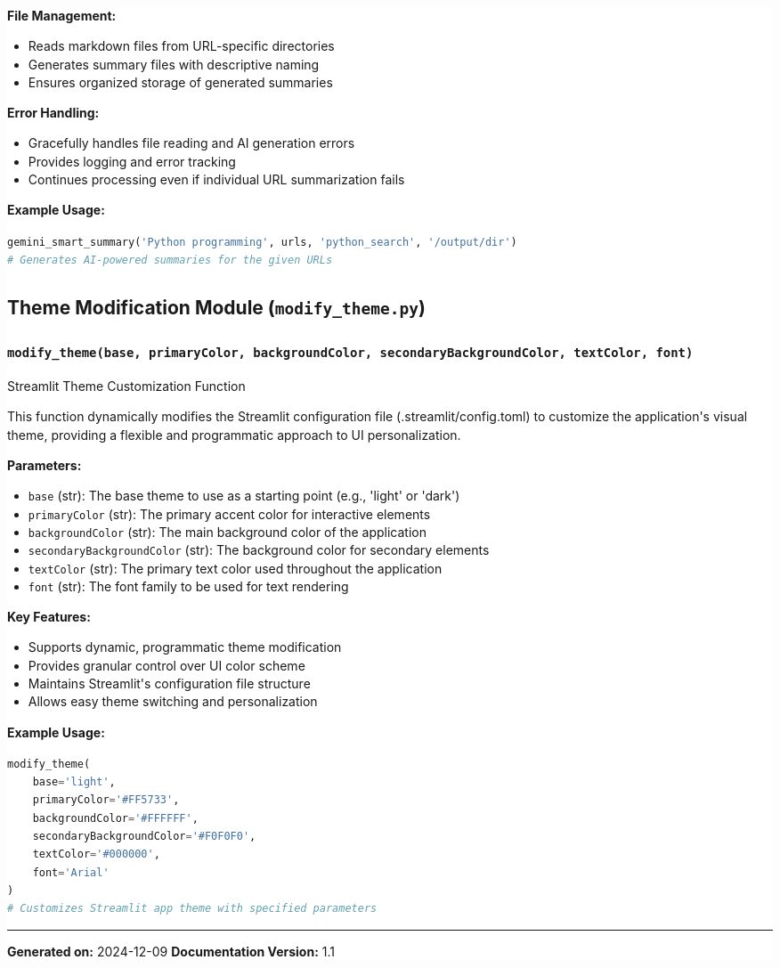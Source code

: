 **File Management:**
- Reads markdown files from URL-specific directories
- Generates summary files with descriptive naming
- Ensures organized storage of generated summaries

**Error Handling:**
- Gracefully handles file reading and AI generation errors
- Provides logging and error tracking
- Continues processing even if individual URL summarization fails

**Example Usage:**
```python
gemini_smart_summary('Python programming', urls, 'python_search', '/output/dir')
# Generates AI-powered summaries for the given URLs
```

## Theme Modification Module (`modify_theme.py`)

### `modify_theme(base, primaryColor, backgroundColor, secondaryBackgroundColor, textColor, font)`

Streamlit Theme Customization Function

This function dynamically modifies the Streamlit configuration file (.streamlit/config.toml)
to customize the application's visual theme, providing a flexible and programmatic 
approach to UI personalization.

**Parameters:**
- `base` (str): The base theme to use as a starting point (e.g., 'light' or 'dark')
- `primaryColor` (str): The primary accent color for interactive elements
- `backgroundColor` (str): The main background color of the application
- `secondaryBackgroundColor` (str): The background color for secondary elements
- `textColor` (str): The primary text color used throughout the application
- `font` (str): The font family to be used for text rendering

**Key Features:**
- Supports dynamic, programmatic theme modification
- Provides granular control over UI color scheme
- Maintains Streamlit's configuration file structure
- Allows easy theme switching and personalization

**Example Usage:**
```python
modify_theme(
    base='light', 
    primaryColor='#FF5733', 
    backgroundColor='#FFFFFF', 
    secondaryBackgroundColor='#F0F0F0', 
    textColor='#000000', 
    font='Arial'
)
# Customizes Streamlit app theme with specified parameters
```

---

**Generated on:** 2024-12-09
**Documentation Version:** 1.1
